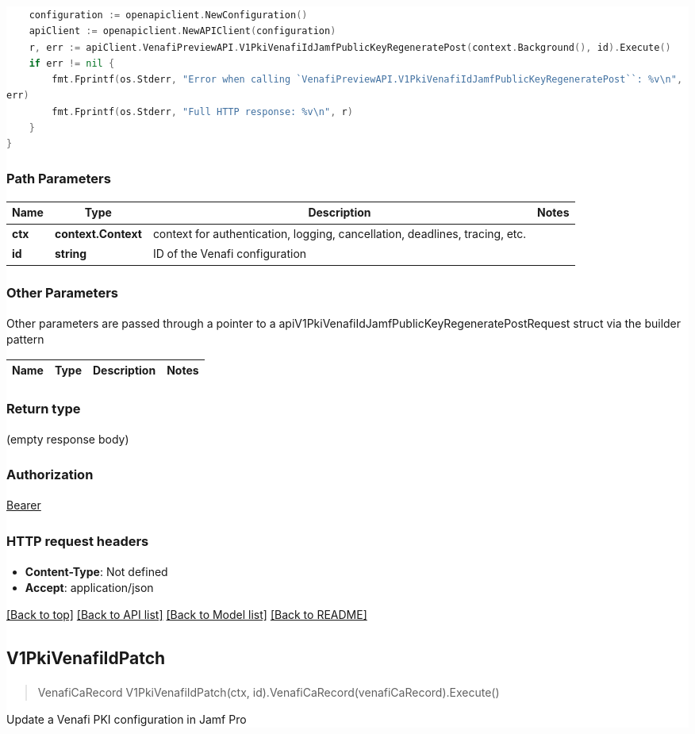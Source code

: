 ```go
	configuration := openapiclient.NewConfiguration()
	apiClient := openapiclient.NewAPIClient(configuration)
	r, err := apiClient.VenafiPreviewAPI.V1PkiVenafiIdJamfPublicKeyRegeneratePost(context.Background(), id).Execute()
	if err != nil {
		fmt.Fprintf(os.Stderr, "Error when calling `VenafiPreviewAPI.V1PkiVenafiIdJamfPublicKeyRegeneratePost``: %v\n", err)
		fmt.Fprintf(os.Stderr, "Full HTTP response: %v\n", r)
	}
}
```

### Path Parameters


Name | Type | Description  | Notes
------------- | ------------- | ------------- | -------------
**ctx** | **context.Context** | context for authentication, logging, cancellation, deadlines, tracing, etc.
**id** | **string** | ID of the Venafi configuration | 

### Other Parameters

Other parameters are passed through a pointer to a apiV1PkiVenafiIdJamfPublicKeyRegeneratePostRequest struct via the builder pattern


Name | Type | Description  | Notes
------------- | ------------- | ------------- | -------------


### Return type

 (empty response body)

### Authorization

[Bearer](../README.md#Bearer)

### HTTP request headers

- **Content-Type**: Not defined
- **Accept**: application/json

[[Back to top]](#) [[Back to API list]](../README.md#documentation-for-api-endpoints)
[[Back to Model list]](../README.md#documentation-for-models)
[[Back to README]](../README.md)


## V1PkiVenafiIdPatch

> VenafiCaRecord V1PkiVenafiIdPatch(ctx, id).VenafiCaRecord(venafiCaRecord).Execute()

Update a Venafi PKI configuration in Jamf Pro 
